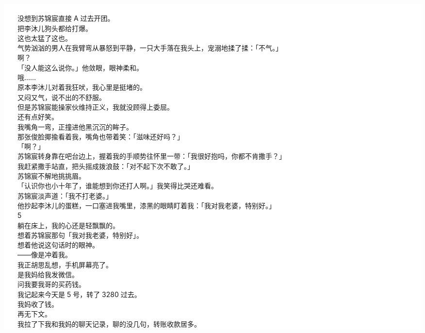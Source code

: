 <br>   
&emsp;&emsp;没想到苏锦宸直接 A 过去开团。  
<br>   
&emsp;&emsp;把李沐儿狗头都给打爆。  
<br>   
&emsp;&emsp;这也太猛了这也。  
<br>   
&emsp;&emsp;气势汹汹的男人在我臂弯从暴怒到平静，一只大手落在我头上，宠溺地揉了揉：「不气。」  
<br>   
&emsp;&emsp;啊？  
<br>   
&emsp;&emsp;「没人能这么说你。」他敛眼，眼神柔和。  
<br>   
&emsp;&emsp;哦……  
<br>   
&emsp;&emsp;原本李沐儿对着我狂吠，我心里是挺堵的。  
<br>   
&emsp;&emsp;又闷又气，说不出的不舒服。  
<br>   
&emsp;&emsp;但是苏锦宸能操家伙维持正义，我就没顾得上委屈。  
<br>   
&emsp;&emsp;还有点好笑。  
<br>   
&emsp;&emsp;我嘴角一弯，正撞进他黑沉沉的眸子。  
<br>   
&emsp;&emsp;那张俊脸揶揄看着我，嘴角也带着笑：「滋味还好吗？」  
<br>   
&emsp;&emsp;「啊？」  
<br>   
&emsp;&emsp;苏锦宸转身靠在吧台边上，握着我的手顺势往怀里一带：「我很好抱吗，你都不肯撒手？」  
<br>   
&emsp;&emsp;我赶紧撒手站直，把头摇成拨浪鼓：「对不起下次不敢了。」  
<br>   
&emsp;&emsp;苏锦宸不解地挑挑眉。  
<br>   
&emsp;&emsp;「认识你也小十年了，谁能想到你还打人啊。」我笑得比哭还难看。  
<br>   
&emsp;&emsp;苏锦宸淡声道：「我不打老婆。」  
<br>   
&emsp;&emsp;他抄起李沐儿的蛋糕，一口塞进我嘴里，漆黑的眼睛盯着我：「我对我老婆，特别好。」  
<br>   
&emsp;&emsp;5  
<br>   
&emsp;&emsp;躺在床上，我的心还是轻飘飘的。  
<br>   
&emsp;&emsp;想着苏锦宸那句「我对我老婆，特别好」。  
<br>   
&emsp;&emsp;想着他说这句话时的眼神。  
<br>   
&emsp;&emsp;——像是冲着我。  
<br>   
&emsp;&emsp;我正胡思乱想，手机屏幕亮了。  
<br>   
&emsp;&emsp;是我妈给我发微信。  
<br>   
&emsp;&emsp;问我要我哥的买药钱。  
<br>   
&emsp;&emsp;我记起来今天是 5 号，转了 3280 过去。  
<br>   
&emsp;&emsp;我妈收了钱。  
<br>   
&emsp;&emsp;再无下文。  
<br>   
&emsp;&emsp;我拉了下我和我妈的聊天记录，聊的没几句，转账收款居多。  